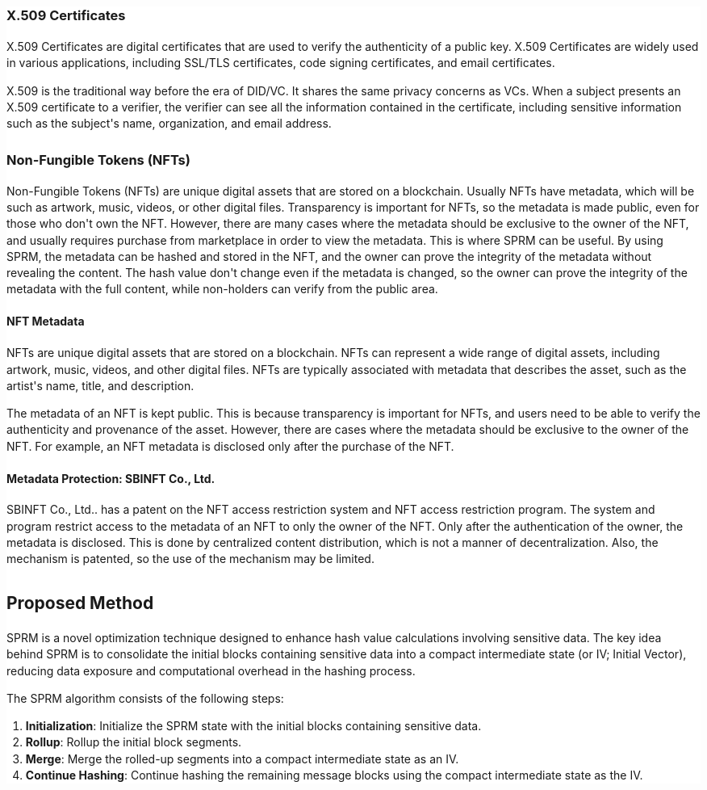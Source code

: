 ### X.509 Certificates

X.509 Certificates are digital certificates that are used to verify the authenticity of a public key. X.509 Certificates are widely used in various applications, including SSL/TLS certificates, code signing certificates, and email certificates.

X.509 is the traditional way before the era of DID/VC. It shares the same privacy concerns as VCs. When a subject presents an X.509 certificate to a verifier, the verifier can see all the information contained in the certificate, including sensitive information such as the subject's name, organization, and email address.

### Non-Fungible Tokens (NFTs)

Non-Fungible Tokens (NFTs) are unique digital assets that are stored on a blockchain. Usually NFTs have metadata, which will be such as artwork, music, videos, or other digital files. Transparency is important for NFTs, so the metadata is made public, even for those who don't own the NFT. However, there are many cases where the metadata should be exclusive to the owner of the NFT, and usually requires purchase from marketplace in order to view the metadata. This is where SPRM can be useful. By using SPRM, the metadata can be hashed and stored in the NFT, and the owner can prove the integrity of the metadata without revealing the content. The hash value don't change even if the metadata is changed, so the owner can prove the integrity of the metadata with the full content, while non-holders can verify from the public area.

#### NFT Metadata

NFTs are unique digital assets that are stored on a blockchain. NFTs can represent a wide range of digital assets, including artwork, music, videos, and other digital files. NFTs are typically associated with metadata that describes the asset, such as the artist's name, title, and description.

The metadata of an NFT is kept public. This is because transparency is important for NFTs, and users need to be able to verify the authenticity and provenance of the asset. However, there are cases where the metadata should be exclusive to the owner of the NFT. For example, an NFT metadata is disclosed only after the purchase of the NFT.

#### Metadata Protection: SBINFT Co., Ltd.

SBINFT Co., Ltd.. has a patent on the NFT access restriction system and NFT access restriction program. The system and program restrict access to the metadata of an NFT to only the owner of the NFT. Only after the authentication of the owner, the metadata is disclosed. This is done by centralized content distribution, which is not a manner of decentralization. Also, the mechanism is patented, so the use of the mechanism may be limited.

## Proposed Method

SPRM is a novel optimization technique designed to enhance hash value calculations involving sensitive data. The key idea behind SPRM is to consolidate the initial blocks containing sensitive data into a compact intermediate state (or IV; Initial Vector), reducing data exposure and computational overhead in the hashing process.

The SPRM algorithm consists of the following steps:

1. **Initialization**: Initialize the SPRM state with the initial blocks containing sensitive data.
2. **Rollup**: Rollup the initial block segments.
3. **Merge**: Merge the rolled-up segments into a compact intermediate state as an IV.
4. **Continue Hashing**: Continue hashing the remaining message blocks using the compact intermediate state as the IV.
